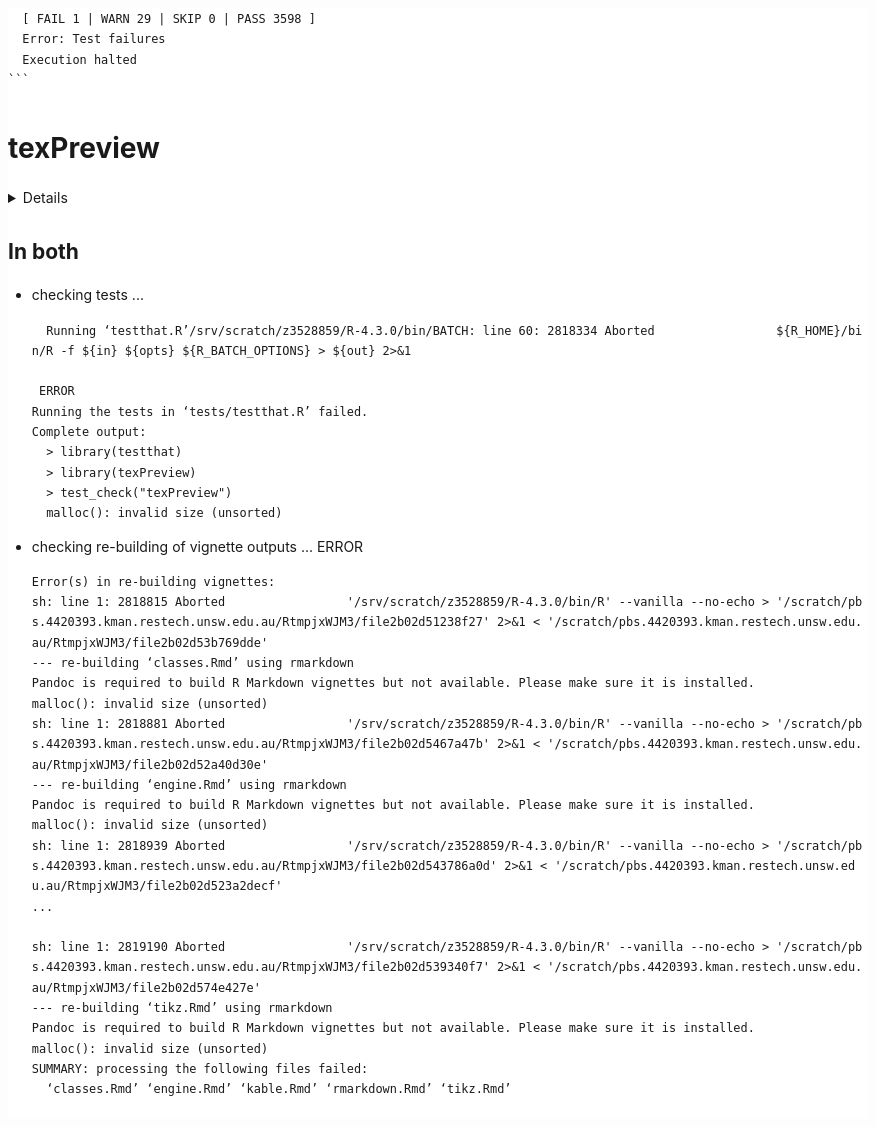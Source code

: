       [ FAIL 1 | WARN 29 | SKIP 0 | PASS 3598 ]
      Error: Test failures
      Execution halted
    ```

# texPreview

<details></details>

## In both

*   checking tests ...
    ```
      Running ‘testthat.R’/srv/scratch/z3528859/R-4.3.0/bin/BATCH: line 60: 2818334 Aborted                 ${R_HOME}/bin/R -f ${in} ${opts} ${R_BATCH_OPTIONS} > ${out} 2>&1
    
     ERROR
    Running the tests in ‘tests/testthat.R’ failed.
    Complete output:
      > library(testthat)
      > library(texPreview)
      > test_check("texPreview")
      malloc(): invalid size (unsorted)
    ```

*   checking re-building of vignette outputs ... ERROR
    ```
    Error(s) in re-building vignettes:
    sh: line 1: 2818815 Aborted                 '/srv/scratch/z3528859/R-4.3.0/bin/R' --vanilla --no-echo > '/scratch/pbs.4420393.kman.restech.unsw.edu.au/RtmpjxWJM3/file2b02d51238f27' 2>&1 < '/scratch/pbs.4420393.kman.restech.unsw.edu.au/RtmpjxWJM3/file2b02d53b769dde'
    --- re-building ‘classes.Rmd’ using rmarkdown
    Pandoc is required to build R Markdown vignettes but not available. Please make sure it is installed.
    malloc(): invalid size (unsorted)
    sh: line 1: 2818881 Aborted                 '/srv/scratch/z3528859/R-4.3.0/bin/R' --vanilla --no-echo > '/scratch/pbs.4420393.kman.restech.unsw.edu.au/RtmpjxWJM3/file2b02d5467a47b' 2>&1 < '/scratch/pbs.4420393.kman.restech.unsw.edu.au/RtmpjxWJM3/file2b02d52a40d30e'
    --- re-building ‘engine.Rmd’ using rmarkdown
    Pandoc is required to build R Markdown vignettes but not available. Please make sure it is installed.
    malloc(): invalid size (unsorted)
    sh: line 1: 2818939 Aborted                 '/srv/scratch/z3528859/R-4.3.0/bin/R' --vanilla --no-echo > '/scratch/pbs.4420393.kman.restech.unsw.edu.au/RtmpjxWJM3/file2b02d543786a0d' 2>&1 < '/scratch/pbs.4420393.kman.restech.unsw.edu.au/RtmpjxWJM3/file2b02d523a2decf'
    ...
    
    sh: line 1: 2819190 Aborted                 '/srv/scratch/z3528859/R-4.3.0/bin/R' --vanilla --no-echo > '/scratch/pbs.4420393.kman.restech.unsw.edu.au/RtmpjxWJM3/file2b02d539340f7' 2>&1 < '/scratch/pbs.4420393.kman.restech.unsw.edu.au/RtmpjxWJM3/file2b02d574e427e'
    --- re-building ‘tikz.Rmd’ using rmarkdown
    Pandoc is required to build R Markdown vignettes but not available. Please make sure it is installed.
    malloc(): invalid size (unsorted)
    SUMMARY: processing the following files failed:
      ‘classes.Rmd’ ‘engine.Rmd’ ‘kable.Rmd’ ‘rmarkdown.Rmd’ ‘tikz.Rmd’
    